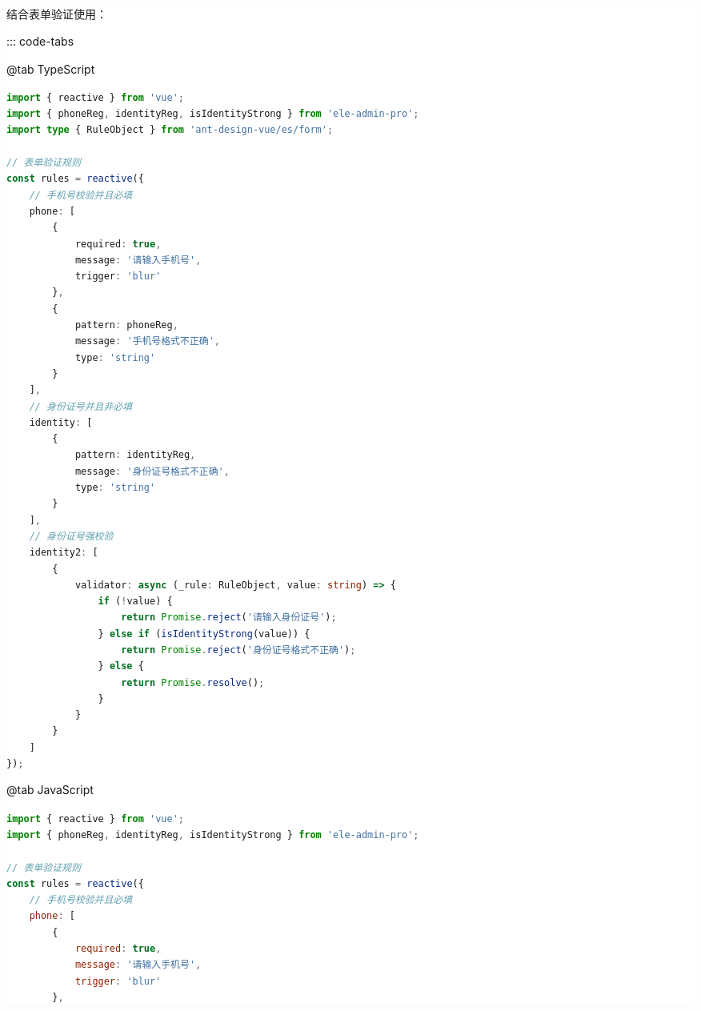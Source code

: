 结合表单验证使用：

::: code-tabs

@tab TypeScript

```typescript
import { reactive } from 'vue';
import { phoneReg, identityReg, isIdentityStrong } from 'ele-admin-pro';
import type { RuleObject } from 'ant-design-vue/es/form';

// 表单验证规则
const rules = reactive({
    // 手机号校验并且必填
    phone: [
        {
            required: true,
            message: '请输入手机号',
            trigger: 'blur'
        },
        {
            pattern: phoneReg,
            message: '手机号格式不正确',
            type: 'string'
        }
    ],
    // 身份证号并且非必填
    identity: [
        {
            pattern: identityReg,
            message: '身份证号格式不正确',
            type: 'string'
        }
    ],
    // 身份证号强校验
    identity2: [
        {
            validator: async (_rule: RuleObject, value: string) => {
                if (!value) {
                    return Promise.reject('请输入身份证号');
                } else if (isIdentityStrong(value)) {
                    return Promise.reject('身份证号格式不正确');
                } else {
                    return Promise.resolve();
                }
            }
        }
    ]
});
```

@tab JavaScript

```javascript
import { reactive } from 'vue';
import { phoneReg, identityReg, isIdentityStrong } from 'ele-admin-pro';

// 表单验证规则
const rules = reactive({
    // 手机号校验并且必填
    phone: [
        {
            required: true,
            message: '请输入手机号',
            trigger: 'blur'
        },
```